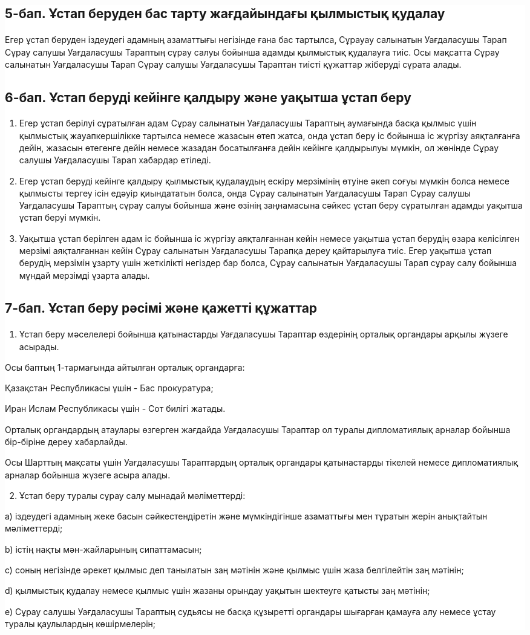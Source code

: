 ## 5-бап. Ұстап беруден бас тарту жағдайындағы қылмыстық қудалау

Егер ұстап беруден іздеудегі адамның азаматтығы негізінде ғана бас тартылса, Сұрауау салынатын Уағдаласушы Тарап Сұрау салушы Уағдаласушы Тараптың сұрау салуы бойынша адамды қылмыстық қудалауға тиіс. Осы мақсатта Сұрау салынатын Уағдаласушы Тарап Сұрау салушы Уағдаласушы Тараптан тиісті құжаттар жіберуді сұрата алады.

## 6-бап. Ұстап беруді кейінге қалдыру және уақытша ұстап беру

1. Егер ұстап берілуі сұратылған адам Сұрау салынатын Уағдаласушы Тараптың аумағында басқа қылмыс үшін қылмыстық жауапкершілікке тартылса немесе жазасын өтеп жатса, онда ұстап беру іс бойынша іс жүргізу аяқталғанға дейін, жазасын өтегенге дейін немесе жазадан босатылғанға дейін кейінге қалдырылуы мүмкін, ол жөнінде Сұрау салушы Уағдаласушы Тарап хабардар етіледі.

2. Егер ұстап беруді кейінге қалдыру қылмыстық қудалаудың ескіру мерзімінің өтуіне әкеп соғуы мүмкін болса немесе қылмысты тергеу ісін едәуір қиындататын болса, онда Сұрау салынатын Уағдаласушы Тарап Сұрау салушы Уағдаласушы Тараптың сұрау салуы бойынша және өзінің заңнамасына сәйкес ұстап беру сұратылған адамды уақытша ұстап беруі мүмкін.

3. Уақытша ұстап берілген адам іс бойынша іс жүргізу аяқталғаннан кейін немесе уақытша ұстап берудің өзара келісілген мерзімі аяқталғаннан кейін Сұрау салынатын Уағдаласушы Тарапқа дереу қайтарылуға тиіс. Егер уақытша ұстап берудің мерзімін ұзарту үшін жеткілікті негіздер бар болса, Сұрау салынатын Уағдаласушы Тарап сұрау салу бойынша мұндай мерзімді ұзарта алады.

## 7-бап. Ұстап беру рәсімі және қажетті құжаттар

1. Ұстап беру мәселелері бойынша қатынастарды Уағдаласушы Тараптар өздерінің орталық органдары арқылы жүзеге асырады.

Осы баптың 1-тармағында айтылған орталық органдарға:

Қазақстан Республикасы үшін - Бас прокуратура;

Иран Ислам Республикасы үшін - Сот билігі жатады.

Орталық органдардың атаулары өзгерген жағдайда Уағдаласушы Тараптар ол туралы дипломатиялық арналар бойынша бір-біріне дереу хабарлайды.

Осы Шарттың мақсаты үшін Уағдаласушы Тараптардың орталық органдары қатынастарды тікелей немесе дипломатиялық арналар бойынша жүзеге асыра алады.

2. Ұстап беру туралы сұрау салу мынадай мәліметтерді:

а) іздеудегі адамның жеке басын сәйкестендіретін және мүмкіндігінше азаматтығы мен тұратын жерін анықтайтын мәліметтерді;

b) істің нақты мән-жайларының сипаттамасын;

с) соның негізінде әрекет қылмыс деп танылатын заң мәтінін және қылмыс үшін жаза белгілейтін заң мәтінін;

d) қылмыстық қудалау немесе қылмыс үшін жазаны орындау уақытын шектеуге қатысты заң мәтінін;

е) Сұрау салушы Уағдаласушы Тараптың судьясы не басқа құзыретті органдары шығарған қамауға алу немесе ұстау туралы қаулылардың көшірмелерін;
